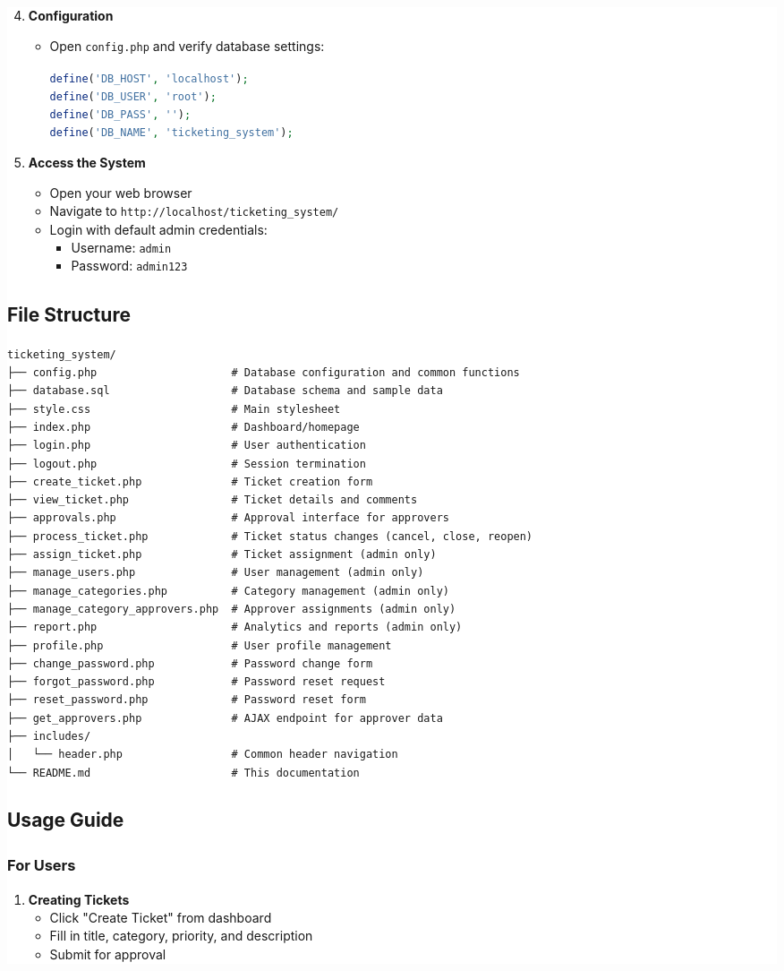 4. **Configuration**
   - Open `config.php` and verify database settings:
     ```php
     define('DB_HOST', 'localhost');
     define('DB_USER', 'root');
     define('DB_PASS', '');
     define('DB_NAME', 'ticketing_system');
     ```

5. **Access the System**
   - Open your web browser
   - Navigate to `http://localhost/ticketing_system/`
   - Login with default admin credentials:
     - Username: `admin`
     - Password: `admin123`

## File Structure

```
ticketing_system/
├── config.php                     # Database configuration and common functions
├── database.sql                   # Database schema and sample data
├── style.css                      # Main stylesheet
├── index.php                      # Dashboard/homepage
├── login.php                      # User authentication
├── logout.php                     # Session termination
├── create_ticket.php              # Ticket creation form
├── view_ticket.php                # Ticket details and comments
├── approvals.php                  # Approval interface for approvers
├── process_ticket.php             # Ticket status changes (cancel, close, reopen)
├── assign_ticket.php              # Ticket assignment (admin only)
├── manage_users.php               # User management (admin only)
├── manage_categories.php          # Category management (admin only)
├── manage_category_approvers.php  # Approver assignments (admin only)
├── report.php                     # Analytics and reports (admin only)
├── profile.php                    # User profile management
├── change_password.php            # Password change form
├── forgot_password.php            # Password reset request
├── reset_password.php             # Password reset form
├── get_approvers.php              # AJAX endpoint for approver data
├── includes/
│   └── header.php                 # Common header navigation
└── README.md                      # This documentation
```

## Usage Guide

### For Users
1. **Creating Tickets**
   - Click "Create Ticket" from dashboard
   - Fill in title, category, priority, and description
   - Submit for approval

